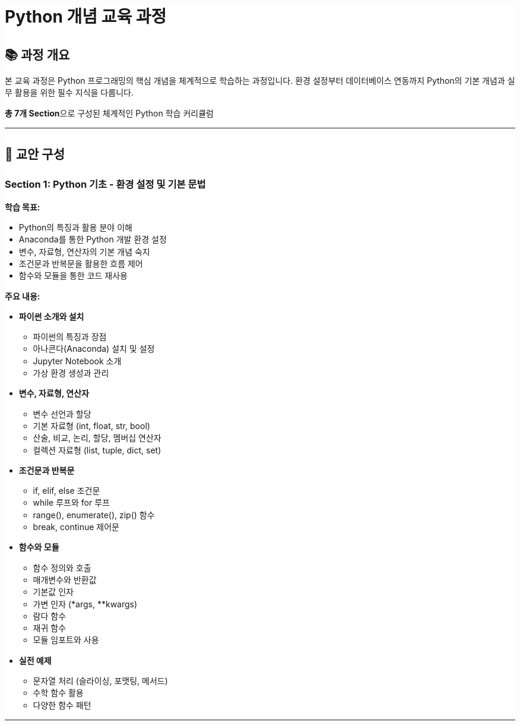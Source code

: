 # Python 개념 교육 과정

## 📚 과정 개요

본 교육 과정은 Python 프로그래밍의 핵심 개념을 체계적으로 학습하는 과정입니다. 환경 설정부터 데이터베이스 연동까지 Python의 기본 개념과 실무 활용을 위한 필수 지식을 다룹니다.

**총 7개 Section**으로 구성된 체계적인 Python 학습 커리큘럼

---

## 📖 교안 구성

### Section 1: Python 기초 - 환경 설정 및 기본 문법

**학습 목표:**
- Python의 특징과 활용 분야 이해
- Anaconda를 통한 Python 개발 환경 설정
- 변수, 자료형, 연산자의 기본 개념 숙지
- 조건문과 반복문을 활용한 흐름 제어
- 함수와 모듈을 통한 코드 재사용

**주요 내용:**
- **파이썬 소개와 설치**
  - 파이썬의 특징과 장점
  - 아나콘다(Anaconda) 설치 및 설정
  - Jupyter Notebook 소개
  - 가상 환경 생성과 관리

- **변수, 자료형, 연산자**
  - 변수 선언과 할당
  - 기본 자료형 (int, float, str, bool)
  - 산술, 비교, 논리, 할당, 멤버십 연산자
  - 컬렉션 자료형 (list, tuple, dict, set)

- **조건문과 반복문**
  - if, elif, else 조건문
  - while 루프와 for 루프
  - range(), enumerate(), zip() 함수
  - break, continue 제어문

- **함수와 모듈**
  - 함수 정의와 호출
  - 매개변수와 반환값
  - 기본값 인자
  - 가변 인자 (*args, **kwargs)
  - 람다 함수
  - 재귀 함수
  - 모듈 임포트와 사용

- **실전 예제**
  - 문자열 처리 (슬라이싱, 포맷팅, 메서드)
  - 수학 함수 활용
  - 다양한 함수 패턴

---